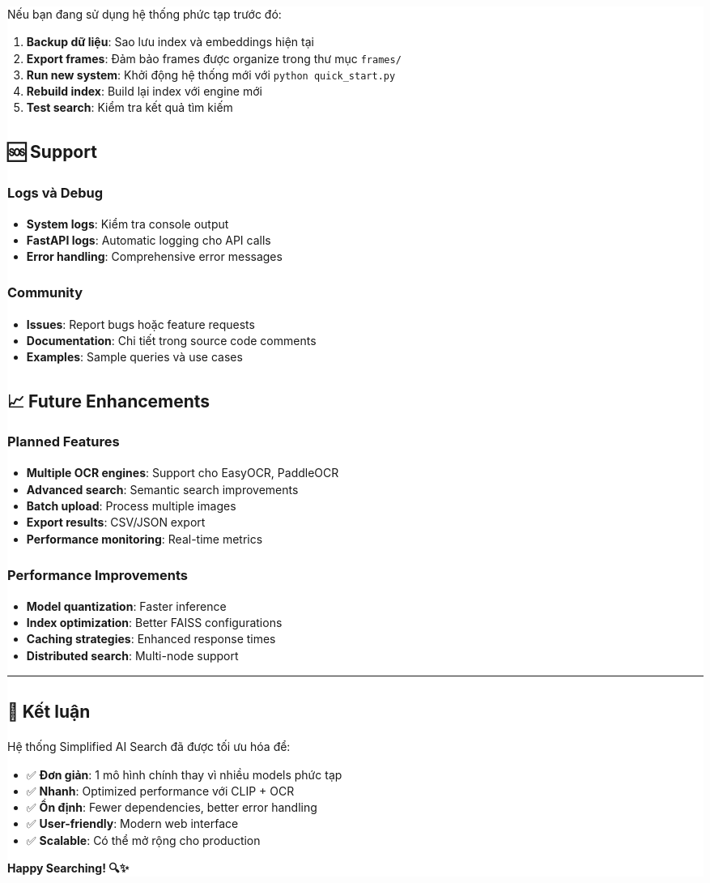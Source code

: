 Nếu bạn đang sử dụng hệ thống phức tạp trước đó:

1. **Backup dữ liệu**: Sao lưu index và embeddings hiện tại
2. **Export frames**: Đảm bảo frames được organize trong thư mục `frames/`
3. **Run new system**: Khởi động hệ thống mới với `python quick_start.py`
4. **Rebuild index**: Build lại index với engine mới
5. **Test search**: Kiểm tra kết quả tìm kiếm

## 🆘 Support

### Logs và Debug
- **System logs**: Kiểm tra console output
- **FastAPI logs**: Automatic logging cho API calls
- **Error handling**: Comprehensive error messages

### Community
- **Issues**: Report bugs hoặc feature requests
- **Documentation**: Chi tiết trong source code comments
- **Examples**: Sample queries và use cases

## 📈 Future Enhancements

### Planned Features
- **Multiple OCR engines**: Support cho EasyOCR, PaddleOCR
- **Advanced search**: Semantic search improvements
- **Batch upload**: Process multiple images
- **Export results**: CSV/JSON export
- **Performance monitoring**: Real-time metrics

### Performance Improvements
- **Model quantization**: Faster inference
- **Index optimization**: Better FAISS configurations
- **Caching strategies**: Enhanced response times
- **Distributed search**: Multi-node support

---

## 🎉 Kết luận

Hệ thống Simplified AI Search đã được tối ưu hóa để:
- ✅ **Đơn giản**: 1 mô hình chính thay vì nhiều models phức tạp
- ✅ **Nhanh**: Optimized performance với CLIP + OCR
- ✅ **Ổn định**: Fewer dependencies, better error handling
- ✅ **User-friendly**: Modern web interface
- ✅ **Scalable**: Có thể mở rộng cho production

**Happy Searching! 🔍✨**
